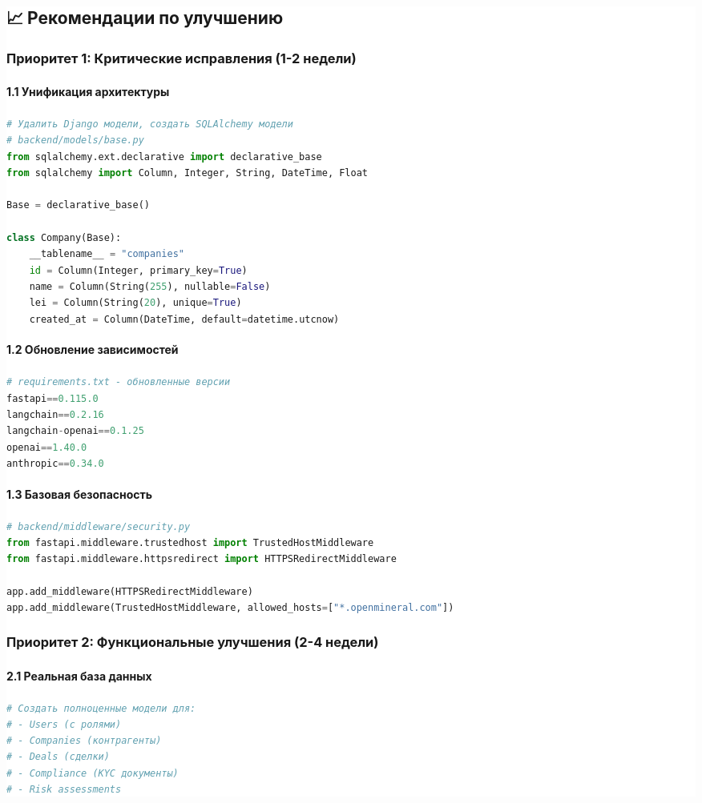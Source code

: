 ## 📈 Рекомендации по улучшению

### Приоритет 1: Критические исправления (1-2 недели)

#### 1.1 Унификация архитектуры
```python
# Удалить Django модели, создать SQLAlchemy модели
# backend/models/base.py
from sqlalchemy.ext.declarative import declarative_base
from sqlalchemy import Column, Integer, String, DateTime, Float

Base = declarative_base()

class Company(Base):
    __tablename__ = "companies"
    id = Column(Integer, primary_key=True)
    name = Column(String(255), nullable=False)
    lei = Column(String(20), unique=True)
    created_at = Column(DateTime, default=datetime.utcnow)
```

#### 1.2 Обновление зависимостей
```python
# requirements.txt - обновленные версии
fastapi==0.115.0
langchain==0.2.16
langchain-openai==0.1.25
openai==1.40.0
anthropic==0.34.0
```

#### 1.3 Базовая безопасность
```python
# backend/middleware/security.py
from fastapi.middleware.trustedhost import TrustedHostMiddleware
from fastapi.middleware.httpsredirect import HTTPSRedirectMiddleware

app.add_middleware(HTTPSRedirectMiddleware)
app.add_middleware(TrustedHostMiddleware, allowed_hosts=["*.openmineral.com"])
```

### Приоритет 2: Функциональные улучшения (2-4 недели)

#### 2.1 Реальная база данных
```python
# Создать полноценные модели для:
# - Users (с ролями)
# - Companies (контрагенты)
# - Deals (сделки)
# - Compliance (KYC документы)
# - Risk assessments
```
